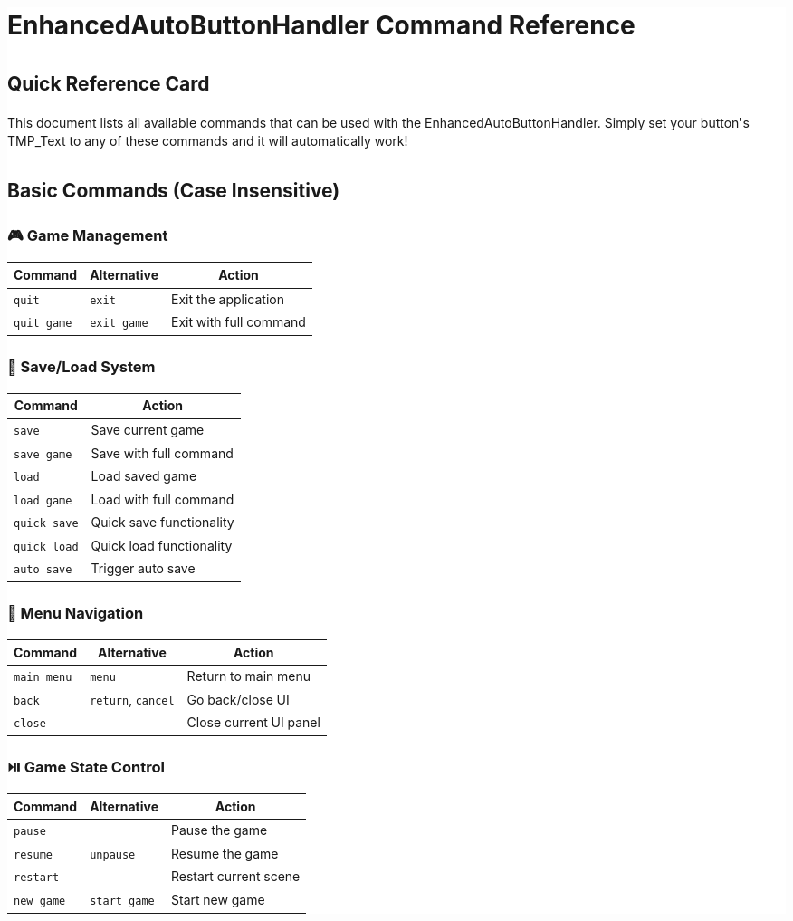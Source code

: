 # EnhancedAutoButtonHandler Command Reference

## Quick Reference Card
This document lists all available commands that can be used with the EnhancedAutoButtonHandler. Simply set your button's TMP_Text to any of these commands and it will automatically work!

## Basic Commands (Case Insensitive)

### 🎮 Game Management
| Command | Alternative | Action |
|---------|-------------|--------|
| `quit` | `exit` | Exit the application |
| `quit game` | `exit game` | Exit with full command |

### 💾 Save/Load System
| Command | Action |
|---------|--------|
| `save` | Save current game |
| `save game` | Save with full command |
| `load` | Load saved game |
| `load game` | Load with full command |
| `quick save` | Quick save functionality |
| `quick load` | Quick load functionality |
| `auto save` | Trigger auto save |

### 🧭 Menu Navigation
| Command | Alternative | Action |
|---------|-------------|--------|
| `main menu` | `menu` | Return to main menu |
| `back` | `return`, `cancel` | Go back/close UI |
| `close` | | Close current UI panel |

### ⏯️ Game State Control
| Command | Alternative | Action |
|---------|-------------|--------|
| `pause` | | Pause the game |
| `resume` | `unpause` | Resume the game |
| `restart` | | Restart current scene |
| `new game` | `start game` | Start new game |
